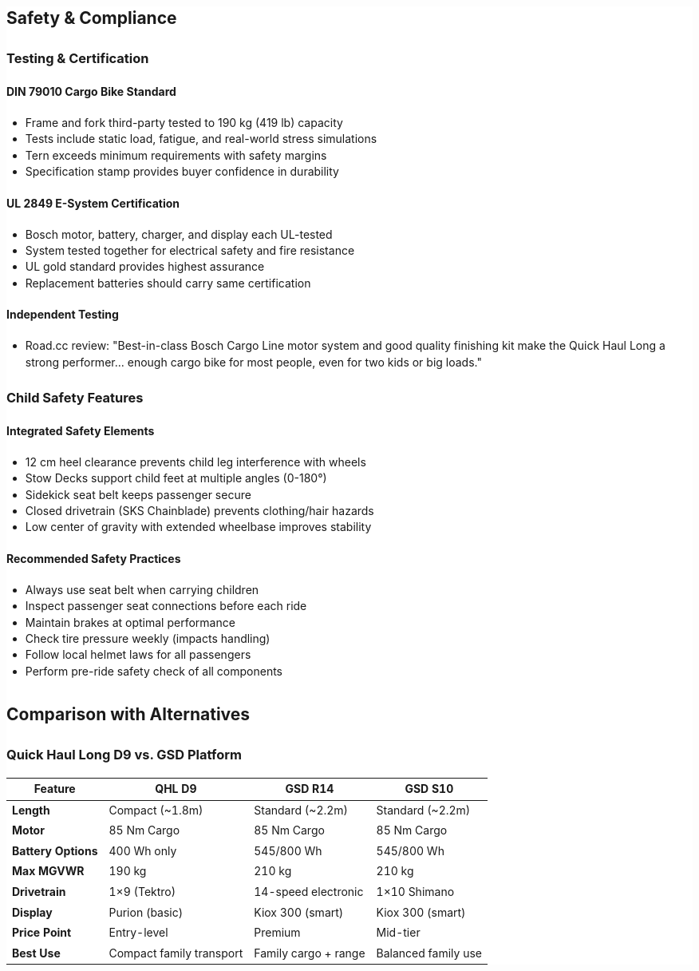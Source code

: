 ## Safety & Compliance

### Testing & Certification

#### DIN 79010 Cargo Bike Standard

- Frame and fork third-party tested to 190 kg (419 lb) capacity
- Tests include static load, fatigue, and real-world stress simulations
- Tern exceeds minimum requirements with safety margins
- Specification stamp provides buyer confidence in durability

#### UL 2849 E-System Certification

- Bosch motor, battery, charger, and display each UL-tested
- System tested together for electrical safety and fire resistance
- UL gold standard provides highest assurance
- Replacement batteries should carry same certification

#### Independent Testing

- Road.cc review: "Best-in-class Bosch Cargo Line motor system and good quality finishing kit make the Quick Haul Long a strong performer... enough cargo bike for most people, even for two kids or big loads."

### Child Safety Features

#### Integrated Safety Elements

- 12 cm heel clearance prevents child leg interference with wheels
- Stow Decks support child feet at multiple angles (0-180°)
- Sidekick seat belt keeps passenger secure
- Closed drivetrain (SKS Chainblade) prevents clothing/hair hazards
- Low center of gravity with extended wheelbase improves stability

#### Recommended Safety Practices

- Always use seat belt when carrying children
- Inspect passenger seat connections before each ride
- Maintain brakes at optimal performance
- Check tire pressure weekly (impacts handling)
- Follow local helmet laws for all passengers
- Perform pre-ride safety check of all components

## Comparison with Alternatives

### Quick Haul Long D9 vs. GSD Platform

| Feature             | QHL D9                   | GSD R14              | GSD S10             |
| ------------------- | ------------------------ | -------------------- | ------------------- |
| **Length**          | Compact (~1.8m)          | Standard (~2.2m)     | Standard (~2.2m)    |
| **Motor**           | 85 Nm Cargo              | 85 Nm Cargo          | 85 Nm Cargo         |
| **Battery Options** | 400 Wh only              | 545/800 Wh           | 545/800 Wh          |
| **Max MGVWR**       | 190 kg                   | 210 kg               | 210 kg              |
| **Drivetrain**      | 1×9 (Tektro)             | 14-speed electronic  | 1×10 Shimano        |
| **Display**         | Purion (basic)           | Kiox 300 (smart)     | Kiox 300 (smart)    |
| **Price Point**     | Entry-level              | Premium              | Mid-tier            |
| **Best Use**        | Compact family transport | Family cargo + range | Balanced family use |
